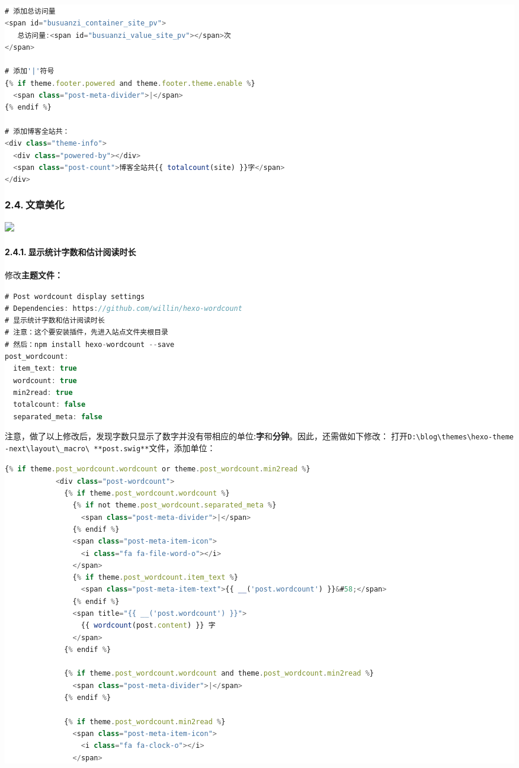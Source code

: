 ```js
# 添加总访问量
<span id="busuanzi_container_site_pv">
   总访问量:<span id="busuanzi_value_site_pv"></span>次
</span>

# 添加'|'符号
{% if theme.footer.powered and theme.footer.theme.enable %}
  <span class="post-meta-divider">|</span>
{% endif %}

# 添加博客全站共：
<div class="theme-info">
  <div class="powered-by"></div>
  <span class="post-count">博客全站共{{ totalcount(site) }}字</span>
</div>
```

### 2.4. 文章美化 ###
![](http://media.makcyun.top/18-8-22/74366995.jpg)
#### 2.4.1. 显示统计字数和估计阅读时长 ####
修改**主题文件：**
```js
# Post wordcount display settings
# Dependencies: https://github.com/willin/hexo-wordcount
# 显示统计字数和估计阅读时长
# 注意：这个要安装插件，先进入站点文件夹根目录
# 然后：npm install hexo-wordcount --save
post_wordcount:
  item_text: true
  wordcount: true
  min2read: true
  totalcount: false
  separated_meta: false
```
注意，做了以上修改后，发现字数只显示了数字并没有带相应的单位:**字**和**分钟**。因此，还需做如下修改：
打开`D:\blog\themes\hexo-theme-next\layout\_macro\ **post.swig**`文件，添加单位：
```js
{% if theme.post_wordcount.wordcount or theme.post_wordcount.min2read %}
            <div class="post-wordcount">
              {% if theme.post_wordcount.wordcount %}
                {% if not theme.post_wordcount.separated_meta %}
                  <span class="post-meta-divider">|</span>
                {% endif %}
                <span class="post-meta-item-icon">
                  <i class="fa fa-file-word-o"></i>
                </span>
                {% if theme.post_wordcount.item_text %}
                  <span class="post-meta-item-text">{{ __('post.wordcount') }}&#58;</span>
                {% endif %}
                <span title="{{ __('post.wordcount') }}">
                  {{ wordcount(post.content) }} 字
                </span>
              {% endif %}

              {% if theme.post_wordcount.wordcount and theme.post_wordcount.min2read %}
                <span class="post-meta-divider">|</span>
              {% endif %}

              {% if theme.post_wordcount.min2read %}
                <span class="post-meta-item-icon">
                  <i class="fa fa-clock-o"></i>
                </span>
```